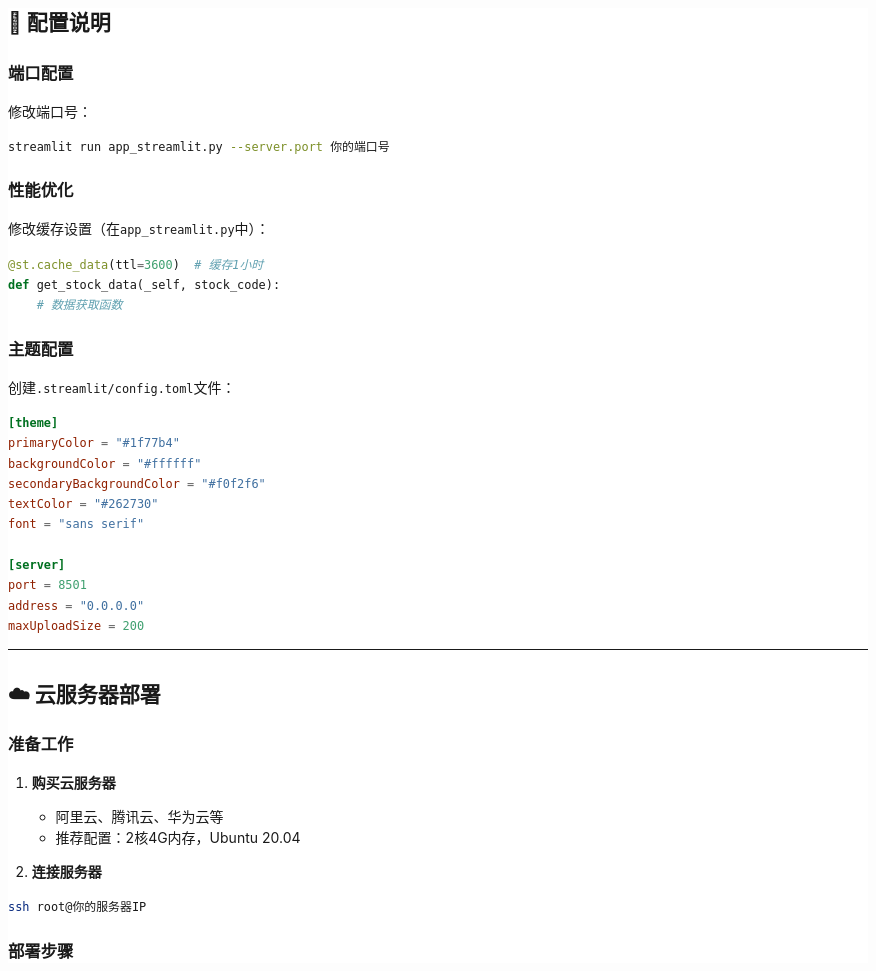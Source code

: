 
## 🔧 配置说明

### 端口配置

修改端口号：
```bash
streamlit run app_streamlit.py --server.port 你的端口号
```

### 性能优化

修改缓存设置（在`app_streamlit.py`中）：
```python
@st.cache_data(ttl=3600)  # 缓存1小时
def get_stock_data(_self, stock_code):
    # 数据获取函数
```

### 主题配置

创建`.streamlit/config.toml`文件：
```toml
[theme]
primaryColor = "#1f77b4"
backgroundColor = "#ffffff"
secondaryBackgroundColor = "#f0f2f6"
textColor = "#262730"
font = "sans serif"

[server]
port = 8501
address = "0.0.0.0"
maxUploadSize = 200
```

---

## ☁️ 云服务器部署

### 准备工作

1. **购买云服务器**
   - 阿里云、腾讯云、华为云等
   - 推荐配置：2核4G内存，Ubuntu 20.04

2. **连接服务器**
```bash
ssh root@你的服务器IP
```

### 部署步骤
